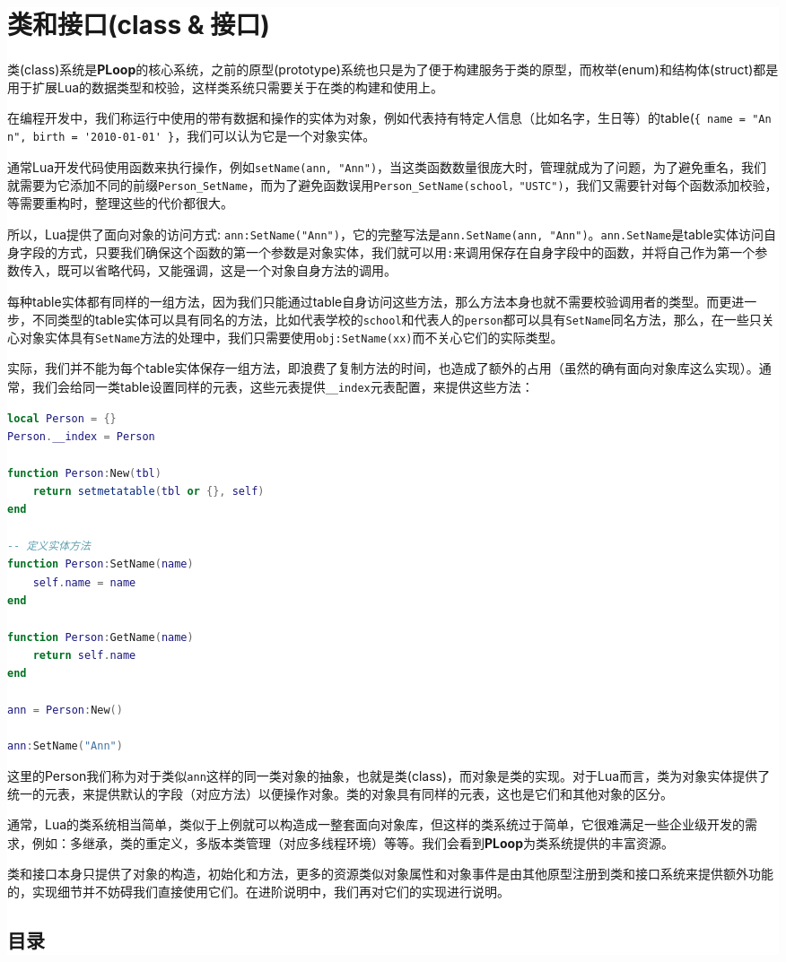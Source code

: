 # 类和接口(class & 接口)

类(class)系统是**PLoop**的核心系统，之前的原型(prototype)系统也只是为了便于构建服务于类的原型，而枚举(enum)和结构体(struct)都是用于扩展Lua的数据类型和校验，这样类系统只需要关于在类的构建和使用上。

在编程开发中，我们称运行中使用的带有数据和操作的实体为对象，例如代表持有特定人信息（比如名字，生日等）的table(`{ name = "Ann", birth = '2010-01-01' }`，我们可以认为它是一个对象实体。

通常Lua开发代码使用函数来执行操作，例如`setName(ann, "Ann")`，当这类函数数量很庞大时，管理就成为了问题，为了避免重名，我们就需要为它添加不同的前缀`Person_SetName`，而为了避免函数误用`Person_SetName(school，"USTC")`，我们又需要针对每个函数添加校验，等需要重构时，整理这些的代价都很大。

所以，Lua提供了面向对象的访问方式: `ann:SetName("Ann")`，它的完整写法是`ann.SetName(ann, "Ann")`。`ann.SetName`是table实体访问自身字段的方式，只要我们确保这个函数的第一个参数是对象实体，我们就可以用`:`来调用保存在自身字段中的函数，并将自己作为第一个参数传入，既可以省略代码，又能强调，这是一个对象自身方法的调用。

每种table实体都有同样的一组方法，因为我们只能通过table自身访问这些方法，那么方法本身也就不需要校验调用者的类型。而更进一步，不同类型的table实体可以具有同名的方法，比如代表学校的`school`和代表人的`person`都可以具有`SetName`同名方法，那么，在一些只关心对象实体具有`SetName`方法的处理中，我们只需要使用`obj:SetName(xx)`而不关心它们的实际类型。

实际，我们并不能为每个table实体保存一组方法，即浪费了复制方法的时间，也造成了额外的占用（虽然的确有面向对象库这么实现）。通常，我们会给同一类table设置同样的元表，这些元表提供`__index`元表配置，来提供这些方法：

```lua
local Person = {}
Person.__index = Person

function Person:New(tbl)
	return setmetatable(tbl or {}, self)
end

-- 定义实体方法
function Person:SetName(name)
	self.name = name
end

function Person:GetName(name)
	return self.name
end

ann = Person:New()

ann:SetName("Ann")
```

这里的Person我们称为对于类似`ann`这样的同一类对象的抽象，也就是类(class)，而对象是类的实现。对于Lua而言，类为对象实体提供了统一的元表，来提供默认的字段（对应方法）以便操作对象。类的对象具有同样的元表，这也是它们和其他对象的区分。

通常，Lua的类系统相当简单，类似于上例就可以构造成一整套面向对象库，但这样的类系统过于简单，它很难满足一些企业级开发的需求，例如：多继承，类的重定义，多版本类管理（对应多线程环境）等等。我们会看到**PLoop**为类系统提供的丰富资源。

类和接口本身只提供了对象的构造，初始化和方法，更多的资源类似对象属性和对象事件是由其他原型注册到类和接口系统来提供额外功能的，实现细节并不妨碍我们直接使用它们。在进阶说明中，我们再对它们的实现进行说明。


## 目录
